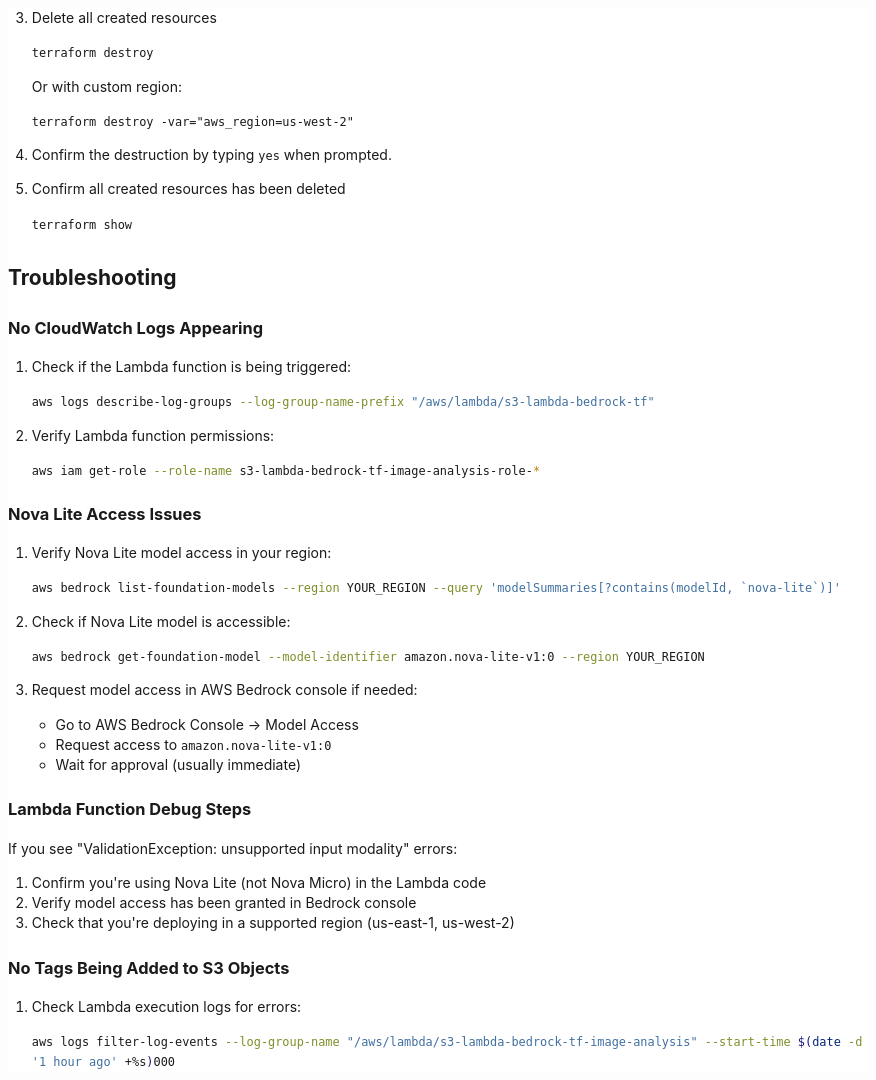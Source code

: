 3. Delete all created resources
    ```
    terraform destroy
    ```
    
    Or with custom region:
    ```
    terraform destroy -var="aws_region=us-west-2"
    ```
    
4. Confirm the destruction by typing `yes` when prompted.

5. Confirm all created resources has been deleted
    ```
    terraform show
    ```

## Troubleshooting

### No CloudWatch Logs Appearing
1. Check if the Lambda function is being triggered:
   ```bash
   aws logs describe-log-groups --log-group-name-prefix "/aws/lambda/s3-lambda-bedrock-tf"
   ```

2. Verify Lambda function permissions:
   ```bash
   aws iam get-role --role-name s3-lambda-bedrock-tf-image-analysis-role-*
   ```

### Nova Lite Access Issues
1. Verify Nova Lite model access in your region:
   ```bash
   aws bedrock list-foundation-models --region YOUR_REGION --query 'modelSummaries[?contains(modelId, `nova-lite`)]'
   ```

2. Check if Nova Lite model is accessible:
   ```bash
   aws bedrock get-foundation-model --model-identifier amazon.nova-lite-v1:0 --region YOUR_REGION
   ```

3. Request model access in AWS Bedrock console if needed:
   - Go to AWS Bedrock Console → Model Access
   - Request access to `amazon.nova-lite-v1:0`
   - Wait for approval (usually immediate)

### Lambda Function Debug Steps

If you see "ValidationException: unsupported input modality" errors:
1. Confirm you're using Nova Lite (not Nova Micro) in the Lambda code
2. Verify model access has been granted in Bedrock console
3. Check that you're deploying in a supported region (us-east-1, us-west-2)

### No Tags Being Added to S3 Objects
1. Check Lambda execution logs for errors:
   ```bash
   aws logs filter-log-events --log-group-name "/aws/lambda/s3-lambda-bedrock-tf-image-analysis" --start-time $(date -d '1 hour ago' +%s)000
   ```
